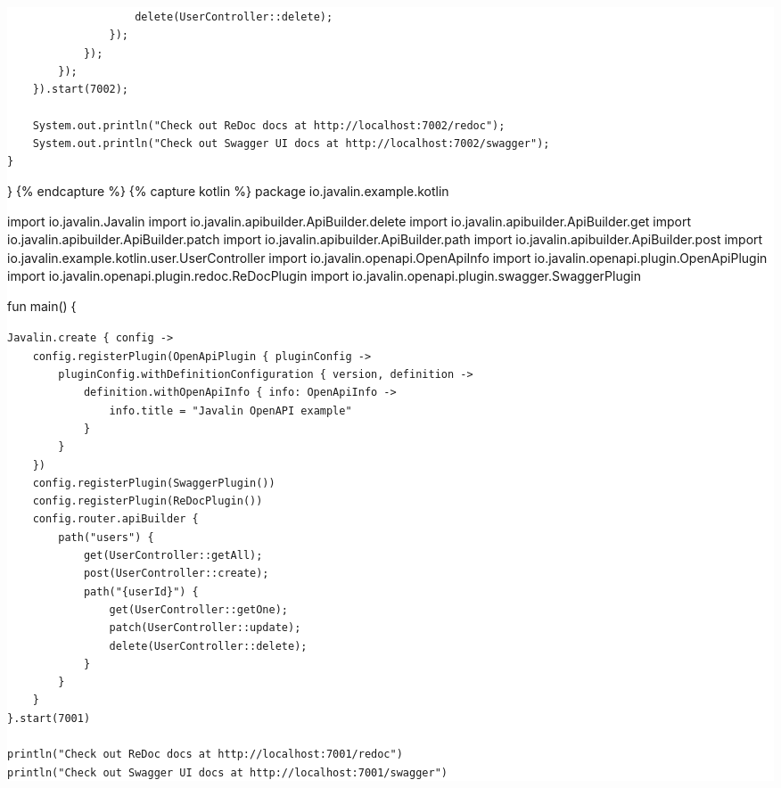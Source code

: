                         delete(UserController::delete);
                    });
                });
            });
        }).start(7002);

        System.out.println("Check out ReDoc docs at http://localhost:7002/redoc");
        System.out.println("Check out Swagger UI docs at http://localhost:7002/swagger");
    }

}
{% endcapture %}
{% capture kotlin %}
package io.javalin.example.kotlin

import io.javalin.Javalin
import io.javalin.apibuilder.ApiBuilder.delete
import io.javalin.apibuilder.ApiBuilder.get
import io.javalin.apibuilder.ApiBuilder.patch
import io.javalin.apibuilder.ApiBuilder.path
import io.javalin.apibuilder.ApiBuilder.post
import io.javalin.example.kotlin.user.UserController
import io.javalin.openapi.OpenApiInfo
import io.javalin.openapi.plugin.OpenApiPlugin
import io.javalin.openapi.plugin.redoc.ReDocPlugin
import io.javalin.openapi.plugin.swagger.SwaggerPlugin

fun main() {

    Javalin.create { config ->
        config.registerPlugin(OpenApiPlugin { pluginConfig ->
            pluginConfig.withDefinitionConfiguration { version, definition ->
                definition.withOpenApiInfo { info: OpenApiInfo ->
                    info.title = "Javalin OpenAPI example"
                }
            }
        })
        config.registerPlugin(SwaggerPlugin())
        config.registerPlugin(ReDocPlugin())
        config.router.apiBuilder {
            path("users") {
                get(UserController::getAll);
                post(UserController::create);
                path("{userId}") {
                    get(UserController::getOne);
                    patch(UserController::update);
                    delete(UserController::delete);
                }
            }
        }
    }.start(7001)

    println("Check out ReDoc docs at http://localhost:7001/redoc")
    println("Check out Swagger UI docs at http://localhost:7001/swagger")
